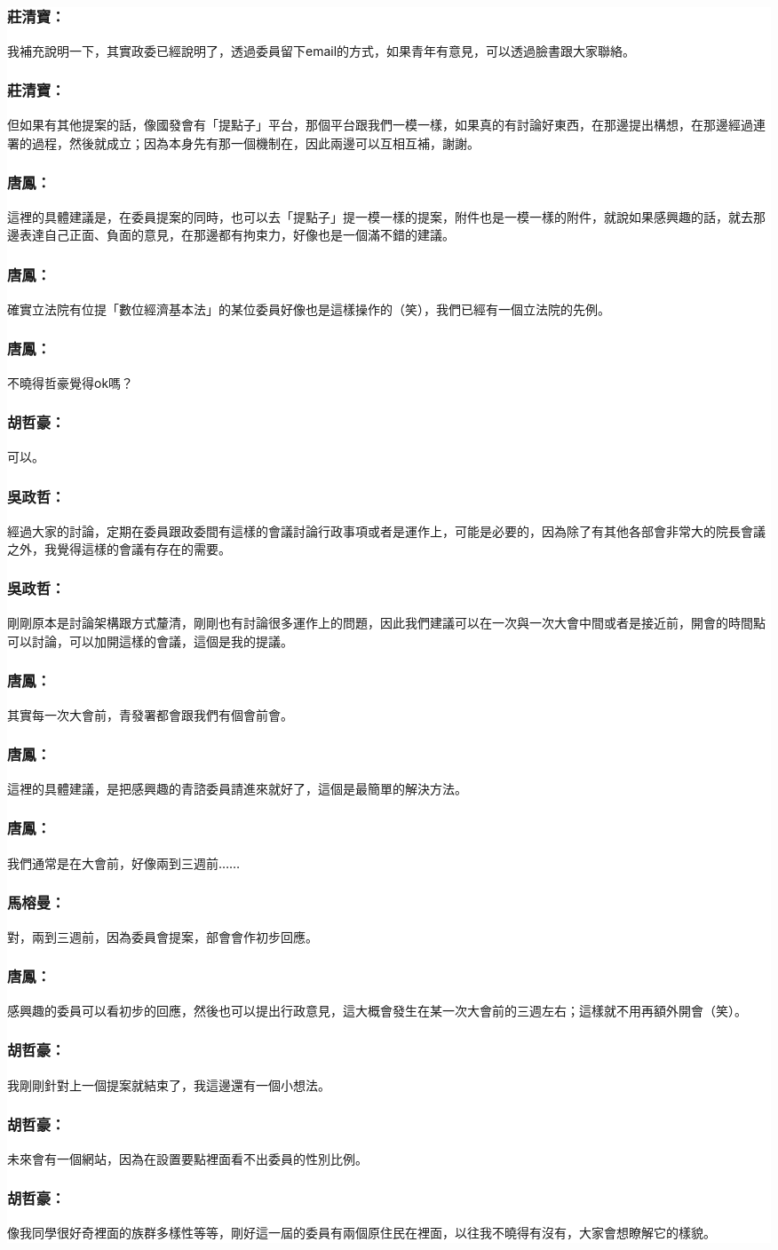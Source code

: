 ### 莊清寶：
我補充說明一下，其實政委已經說明了，透過委員留下email的方式，如果青年有意見，可以透過臉書跟大家聯絡。

### 莊清寶：
但如果有其他提案的話，像國發會有「提點子」平台，那個平台跟我們一模一樣，如果真的有討論好東西，在那邊提出構想，在那邊經過連署的過程，然後就成立；因為本身先有那一個機制在，因此兩邊可以互相互補，謝謝。

### 唐鳳：
這裡的具體建議是，在委員提案的同時，也可以去「提點子」提一模一樣的提案，附件也是一模一樣的附件，就說如果感興趣的話，就去那邊表達自己正面、負面的意見，在那邊都有拘束力，好像也是一個滿不錯的建議。

### 唐鳳：
確實立法院有位提「數位經濟基本法」的某位委員好像也是這樣操作的（笑），我們已經有一個立法院的先例。

### 唐鳳：
不曉得哲豪覺得ok嗎？

### 胡哲豪：
可以。

### 吳政哲：
經過大家的討論，定期在委員跟政委間有這樣的會議討論行政事項或者是運作上，可能是必要的，因為除了有其他各部會非常大的院長會議之外，我覺得這樣的會議有存在的需要。

### 吳政哲：
剛剛原本是討論架構跟方式釐清，剛剛也有討論很多運作上的問題，因此我們建議可以在一次與一次大會中間或者是接近前，開會的時間點可以討論，可以加開這樣的會議，這個是我的提議。

### 唐鳳：
其實每一次大會前，青發署都會跟我們有個會前會。

### 唐鳳：
這裡的具體建議，是把感興趣的青諮委員請進來就好了，這個是最簡單的解決方法。

### 唐鳳：
我們通常是在大會前，好像兩到三週前……

### 馬榕曼：
對，兩到三週前，因為委員會提案，部會會作初步回應。

### 唐鳳：
感興趣的委員可以看初步的回應，然後也可以提出行政意見，這大概會發生在某一次大會前的三週左右；這樣就不用再額外開會（笑）。

### 胡哲豪：
我剛剛針對上一個提案就結束了，我這邊還有一個小想法。

### 胡哲豪：
未來會有一個網站，因為在設置要點裡面看不出委員的性別比例。

### 胡哲豪：
像我同學很好奇裡面的族群多樣性等等，剛好這一屆的委員有兩個原住民在裡面，以往我不曉得有沒有，大家會想瞭解它的樣貌。
